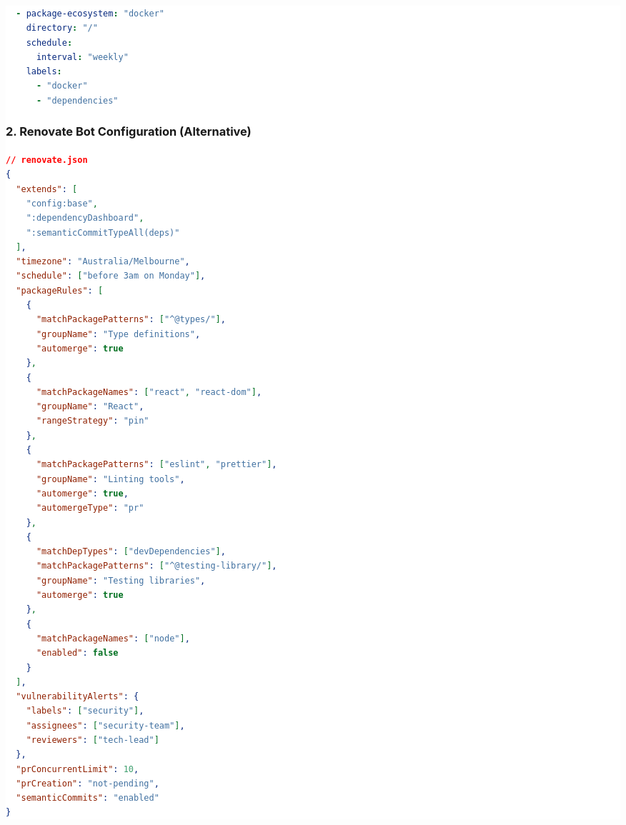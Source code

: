 ```yaml
  - package-ecosystem: "docker"
    directory: "/"
    schedule:
      interval: "weekly"
    labels:
      - "docker"
      - "dependencies"
```

### 2. Renovate Bot Configuration (Alternative)

```json
// renovate.json
{
  "extends": [
    "config:base",
    ":dependencyDashboard",
    ":semanticCommitTypeAll(deps)"
  ],
  "timezone": "Australia/Melbourne",
  "schedule": ["before 3am on Monday"],
  "packageRules": [
    {
      "matchPackagePatterns": ["^@types/"],
      "groupName": "Type definitions",
      "automerge": true
    },
    {
      "matchPackageNames": ["react", "react-dom"],
      "groupName": "React",
      "rangeStrategy": "pin"
    },
    {
      "matchPackagePatterns": ["eslint", "prettier"],
      "groupName": "Linting tools",
      "automerge": true,
      "automergeType": "pr"
    },
    {
      "matchDepTypes": ["devDependencies"],
      "matchPackagePatterns": ["^@testing-library/"],
      "groupName": "Testing libraries",
      "automerge": true
    },
    {
      "matchPackageNames": ["node"],
      "enabled": false
    }
  ],
  "vulnerabilityAlerts": {
    "labels": ["security"],
    "assignees": ["security-team"],
    "reviewers": ["tech-lead"]
  },
  "prConcurrentLimit": 10,
  "prCreation": "not-pending",
  "semanticCommits": "enabled"
}
```
